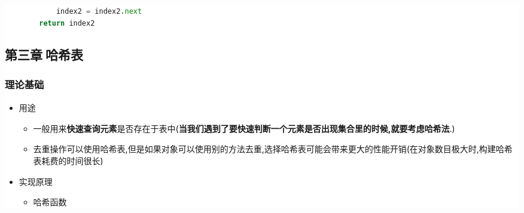 ```python
            index2 = index2.next
        return index2

```

## 第三章 哈希表

### 理论基础

- 用途

  - 一般用来**快速查询元素**是否存在于表中(**当我们遇到了要快速判断一个元素是否出现集合里的时候,就要考虑哈希法**.)

  - 去重操作可以使用哈希表,但是如果对象可以使用别的方法去重,选择哈希表可能会带来更大的性能开销(在对象数目极大时,构建哈希表耗费的时间很长)

- 实现原理

  - 哈希函数

